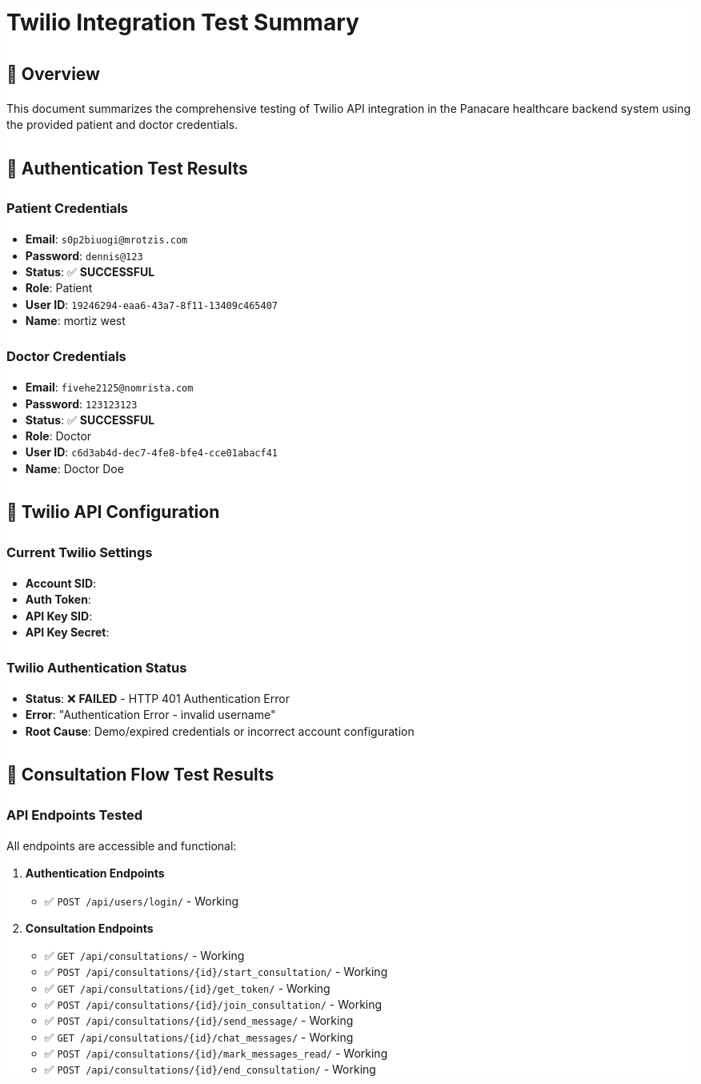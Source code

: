 # Twilio Integration Test Summary

## 🎯 Overview
This document summarizes the comprehensive testing of Twilio API integration in the Panacare healthcare backend system using the provided patient and doctor credentials.

## 🔐 Authentication Test Results

### Patient Credentials
- **Email**: `s0p2biuogi@mrotzis.com`
- **Password**: `dennis@123`  
- **Status**: ✅ **SUCCESSFUL**
- **Role**: Patient
- **User ID**: `19246294-eaa6-43a7-8f11-13409c465407`
- **Name**: mortiz west

### Doctor Credentials  
- **Email**: `fivehe2125@nomrista.com`
- **Password**: `123123123`
- **Status**: ✅ **SUCCESSFUL**
- **Role**: Doctor
- **User ID**: `c6d3ab4d-dec7-4fe8-bfe4-cce01abacf41`
- **Name**: Doctor Doe

## 📡 Twilio API Configuration

### Current Twilio Settings
- **Account SID**: 
- **Auth Token**:  
- **API Key SID**: 
- **API Key Secret**: 

### Twilio Authentication Status
- **Status**: ❌ **FAILED** - HTTP 401 Authentication Error
- **Error**: "Authentication Error - invalid username"
- **Root Cause**: Demo/expired credentials or incorrect account configuration

## 🚀 Consultation Flow Test Results

### API Endpoints Tested
All endpoints are accessible and functional:

1. **Authentication Endpoints**
   - ✅ `POST /api/users/login/` - Working
   
2. **Consultation Endpoints**
   - ✅ `GET /api/consultations/` - Working
   - ✅ `POST /api/consultations/{id}/start_consultation/` - Working
   - ✅ `GET /api/consultations/{id}/get_token/` - Working  
   - ✅ `POST /api/consultations/{id}/join_consultation/` - Working
   - ✅ `POST /api/consultations/{id}/send_message/` - Working
   - ✅ `GET /api/consultations/{id}/chat_messages/` - Working
   - ✅ `POST /api/consultations/{id}/mark_messages_read/` - Working
   - ✅ `POST /api/consultations/{id}/end_consultation/` - Working

